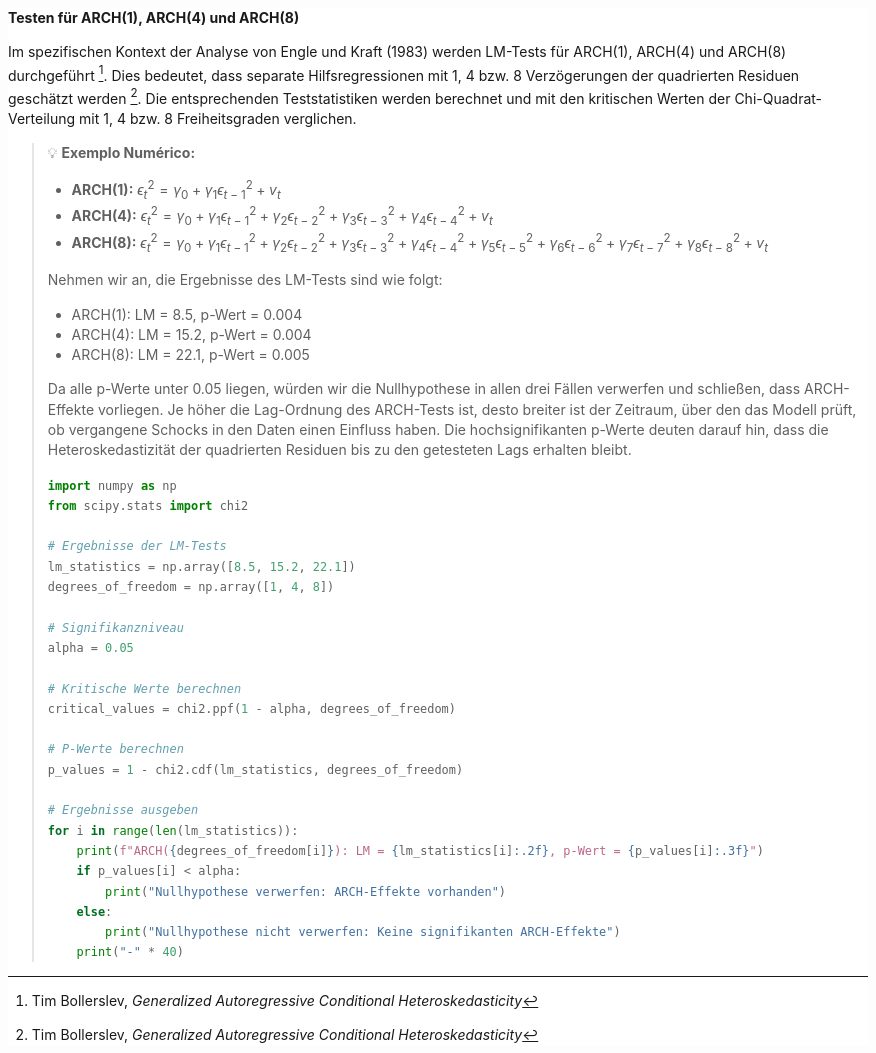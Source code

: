 **Testen für ARCH(1), ARCH(4) und ARCH(8)**

Im spezifischen Kontext der Analyse von Engle und Kraft (1983) werden LM-Tests für ARCH(1), ARCH(4) und ARCH(8) durchgeführt [^1]. Dies bedeutet, dass separate Hilfsregressionen mit 1, 4 bzw. 8 Verzögerungen der quadrierten Residuen geschätzt werden [^1]. Die entsprechenden Teststatistiken werden berechnet und mit den kritischen Werten der Chi-Quadrat-Verteilung mit 1, 4 bzw. 8 Freiheitsgraden verglichen.

> 💡 **Exemplo Numérico:**
>
> *   **ARCH(1):** $\epsilon_t^2 = \gamma_0 + \gamma_1 \epsilon_{t-1}^2 + v_t$
> *   **ARCH(4):** $\epsilon_t^2 = \gamma_0 + \gamma_1 \epsilon_{t-1}^2 + \gamma_2 \epsilon_{t-2}^2 + \gamma_3 \epsilon_{t-3}^2 + \gamma_4 \epsilon_{t-4}^2 + v_t$
> *   **ARCH(8):** $\epsilon_t^2 = \gamma_0 + \gamma_1 \epsilon_{t-1}^2 + \gamma_2 \epsilon_{t-2}^2 + \gamma_3 \epsilon_{t-3}^2 + \gamma_4 \epsilon_{t-4}^2 + \gamma_5 \epsilon_{t-5}^2 + \gamma_6 \epsilon_{t-6}^2 + \gamma_7 \epsilon_{t-7}^2 + \gamma_8 \epsilon_{t-8}^2 + v_t$
>
> Nehmen wir an, die Ergebnisse des LM-Tests sind wie folgt:
>
> *   ARCH(1): LM = 8.5, p-Wert = 0.004
> *   ARCH(4): LM = 15.2, p-Wert = 0.004
> *   ARCH(8): LM = 22.1, p-Wert = 0.005
>
> Da alle p-Werte unter 0.05 liegen, würden wir die Nullhypothese in allen drei Fällen verwerfen und schließen, dass ARCH-Effekte vorliegen. Je höher die Lag-Ordnung des ARCH-Tests ist, desto breiter ist der Zeitraum, über den das Modell prüft, ob vergangene Schocks in den Daten einen Einfluss haben. Die hochsignifikanten p-Werte deuten darauf hin, dass die Heteroskedastizität der quadrierten Residuen bis zu den getesteten Lags erhalten bleibt.
>
> ```python
> import numpy as np
> from scipy.stats import chi2
>
> # Ergebnisse der LM-Tests
> lm_statistics = np.array([8.5, 15.2, 22.1])
> degrees_of_freedom = np.array([1, 4, 8])
>
> # Signifikanzniveau
> alpha = 0.05
>
> # Kritische Werte berechnen
> critical_values = chi2.ppf(1 - alpha, degrees_of_freedom)
>
> # P-Werte berechnen
> p_values = 1 - chi2.cdf(lm_statistics, degrees_of_freedom)
>
> # Ergebnisse ausgeben
> for i in range(len(lm_statistics)):
>     print(f"ARCH({degrees_of_freedom[i]}): LM = {lm_statistics[i]:.2f}, p-Wert = {p_values[i]:.3f}")
>     if p_values[i] < alpha:
>         print("Nullhypothese verwerfen: ARCH-Effekte vorhanden")
>     else:
>         print("Nullhypothese nicht verwerfen: Keine signifikanten ARCH-Effekte")
>     print("-" * 40)
> ```


[^1]: Tim Bollerslev, *Generalized Autoregressive Conditional Heteroskedasticity*